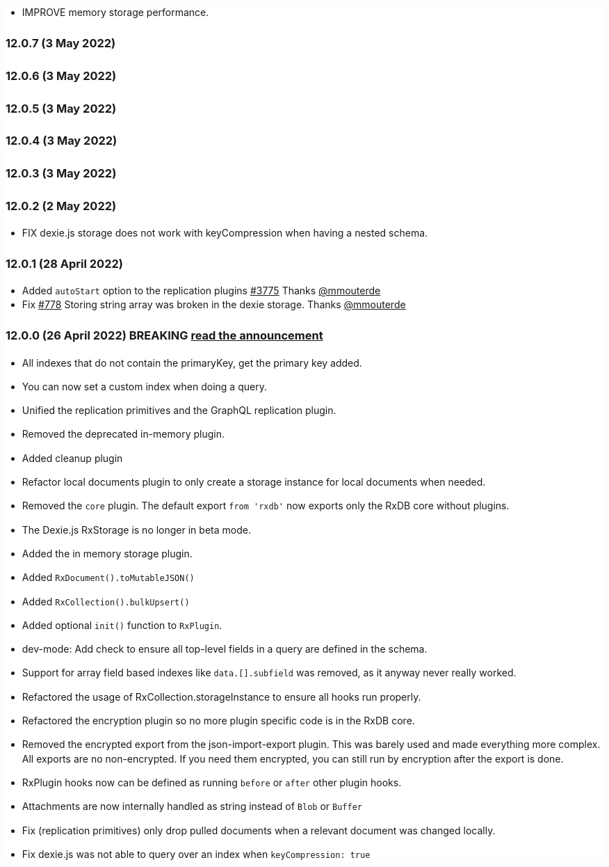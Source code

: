 - IMPROVE memory storage performance.

### 12.0.7 (3 May 2022)

### 12.0.6 (3 May 2022)

### 12.0.5 (3 May 2022)

### 12.0.4 (3 May 2022)

### 12.0.3 (3 May 2022)

### 12.0.2 (2 May 2022)

- FIX dexie.js storage does not work with keyCompression when having a nested schema.

### 12.0.1 (28 April 2022)

- Added `autoStart` option to the replication plugins [#3775](https://github.com/pubkey/rxdb/pull/3775) Thanks [@mmouterde](https://github.com/mmouterde)
- Fix [#778](https://github.com/pubkey/rxdb/pull/3778) Storing string array was broken in the dexie storage. Thanks [@mmouterde](https://github.com/mmouterde)

### 12.0.0 (26 April 2022) BREAKING [read the announcement](./docs-src/releases/12.0.0.md)

- All indexes that do not contain the primaryKey, get the primary key added.
- You can now set a custom index when doing a query.
- Unified the replication primitives and the GraphQL replication plugin.
- Removed the deprecated in-memory plugin.
- Added cleanup plugin
- Refactor local documents plugin to only create a storage instance for local documents when needed.
- Removed the `core` plugin. The default export `from 'rxdb'` now exports only the RxDB core without plugins.

- The Dexie.js RxStorage is no longer in beta mode.
- Added the in memory storage plugin.
- Added `RxDocument().toMutableJSON()`
- Added `RxCollection().bulkUpsert()`
- Added optional `init()` function to `RxPlugin`.
- dev-mode: Add check to ensure all top-level fields in a query are defined in the schema.
- Support for array field based indexes like `data.[].subfield` was removed, as it anyway never really worked.
- Refactored the usage of RxCollection.storageInstance to ensure all hooks run properly.
- Refactored the encryption plugin so no more plugin specific code is in the RxDB core.
- Removed the encrypted export from the json-import-export plugin. This was barely used and made everything more complex. All exports are no non-encrypted. If you need them encrypted, you can still run by encryption after the export is done.
- RxPlugin hooks now can be defined as running `before` or `after` other plugin hooks.
- Attachments are now internally handled as string instead of `Blob` or `Buffer`
- Fix (replication primitives) only drop pulled documents when a relevant document was changed locally.
- Fix dexie.js was not able to query over an index when `keyCompression: true`
